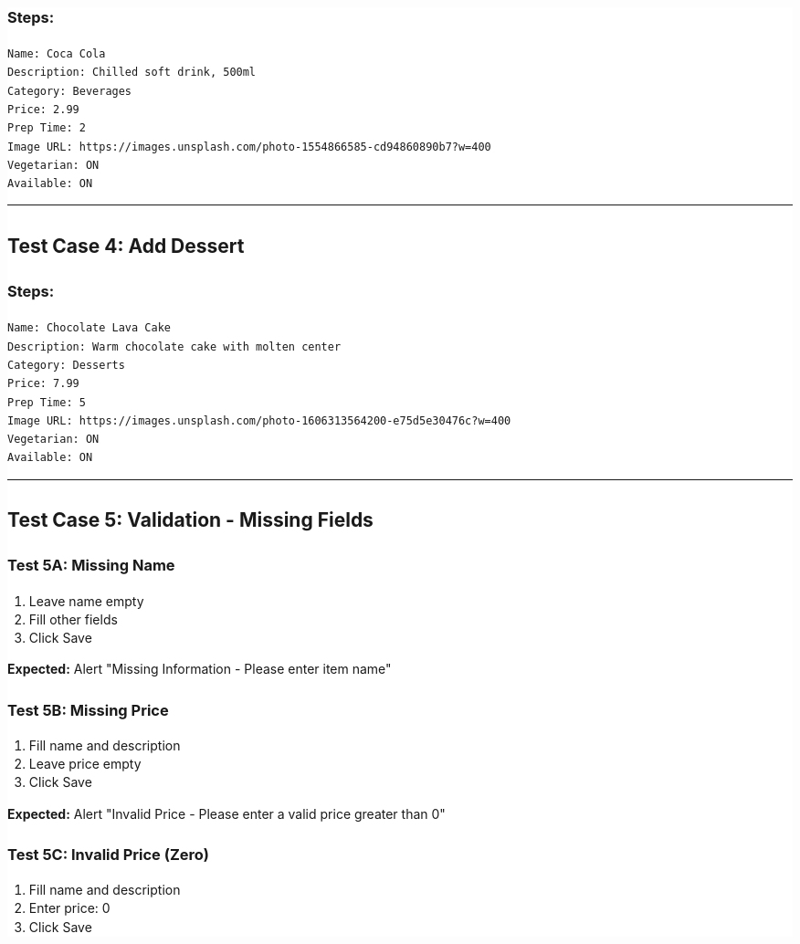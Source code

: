 ### Steps:
```
Name: Coca Cola
Description: Chilled soft drink, 500ml
Category: Beverages
Price: 2.99
Prep Time: 2
Image URL: https://images.unsplash.com/photo-1554866585-cd94860890b7?w=400
Vegetarian: ON
Available: ON
```

---

## Test Case 4: Add Dessert

### Steps:
```
Name: Chocolate Lava Cake
Description: Warm chocolate cake with molten center
Category: Desserts
Price: 7.99
Prep Time: 5
Image URL: https://images.unsplash.com/photo-1606313564200-e75d5e30476c?w=400
Vegetarian: ON
Available: ON
```

---

## Test Case 5: Validation - Missing Fields

### Test 5A: Missing Name
1. Leave name empty
2. Fill other fields
3. Click Save

**Expected:** Alert "Missing Information - Please enter item name"

### Test 5B: Missing Price
1. Fill name and description
2. Leave price empty
3. Click Save

**Expected:** Alert "Invalid Price - Please enter a valid price greater than 0"

### Test 5C: Invalid Price (Zero)
1. Fill name and description
2. Enter price: 0
3. Click Save
